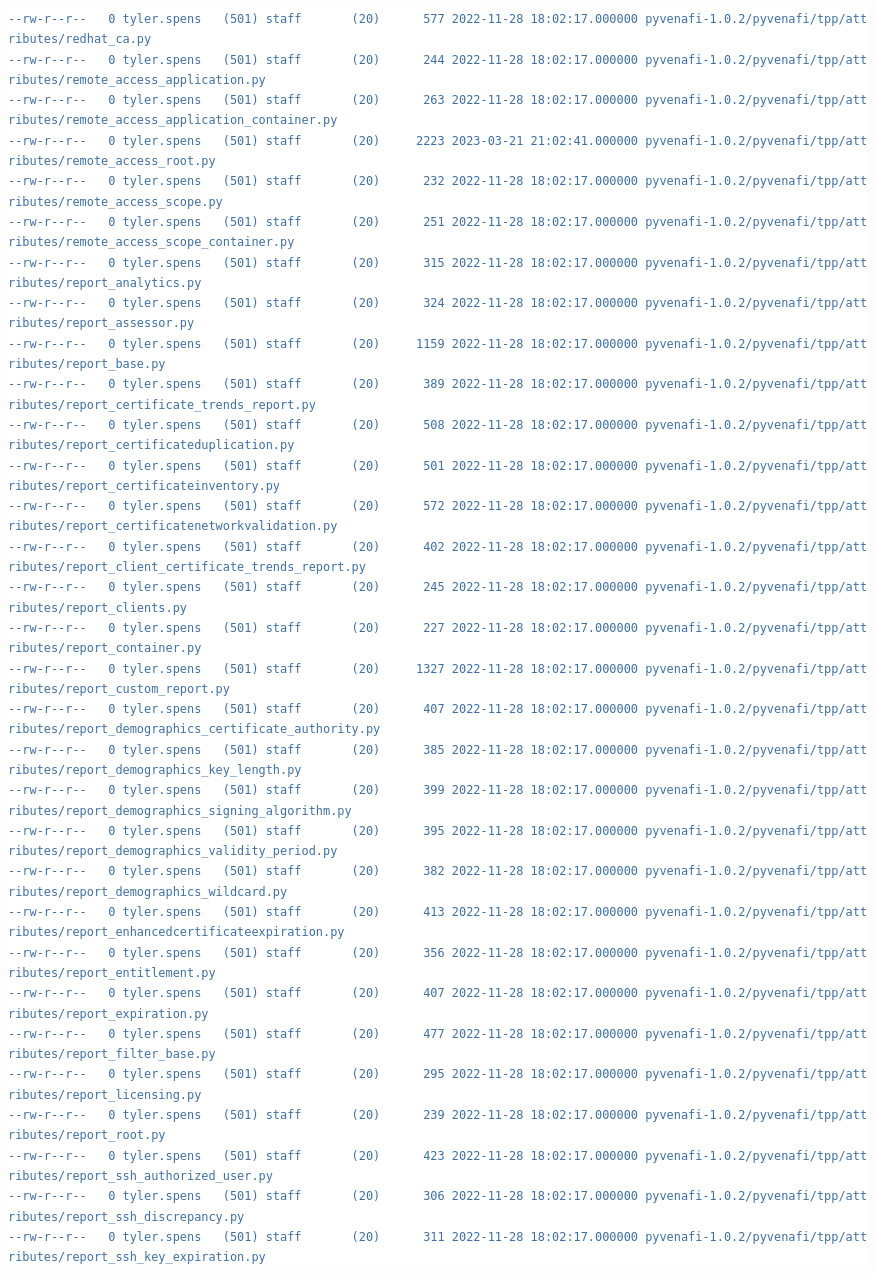 ```diff
--rw-r--r--   0 tyler.spens   (501) staff       (20)      577 2022-11-28 18:02:17.000000 pyvenafi-1.0.2/pyvenafi/tpp/attributes/redhat_ca.py
--rw-r--r--   0 tyler.spens   (501) staff       (20)      244 2022-11-28 18:02:17.000000 pyvenafi-1.0.2/pyvenafi/tpp/attributes/remote_access_application.py
--rw-r--r--   0 tyler.spens   (501) staff       (20)      263 2022-11-28 18:02:17.000000 pyvenafi-1.0.2/pyvenafi/tpp/attributes/remote_access_application_container.py
--rw-r--r--   0 tyler.spens   (501) staff       (20)     2223 2023-03-21 21:02:41.000000 pyvenafi-1.0.2/pyvenafi/tpp/attributes/remote_access_root.py
--rw-r--r--   0 tyler.spens   (501) staff       (20)      232 2022-11-28 18:02:17.000000 pyvenafi-1.0.2/pyvenafi/tpp/attributes/remote_access_scope.py
--rw-r--r--   0 tyler.spens   (501) staff       (20)      251 2022-11-28 18:02:17.000000 pyvenafi-1.0.2/pyvenafi/tpp/attributes/remote_access_scope_container.py
--rw-r--r--   0 tyler.spens   (501) staff       (20)      315 2022-11-28 18:02:17.000000 pyvenafi-1.0.2/pyvenafi/tpp/attributes/report_analytics.py
--rw-r--r--   0 tyler.spens   (501) staff       (20)      324 2022-11-28 18:02:17.000000 pyvenafi-1.0.2/pyvenafi/tpp/attributes/report_assessor.py
--rw-r--r--   0 tyler.spens   (501) staff       (20)     1159 2022-11-28 18:02:17.000000 pyvenafi-1.0.2/pyvenafi/tpp/attributes/report_base.py
--rw-r--r--   0 tyler.spens   (501) staff       (20)      389 2022-11-28 18:02:17.000000 pyvenafi-1.0.2/pyvenafi/tpp/attributes/report_certificate_trends_report.py
--rw-r--r--   0 tyler.spens   (501) staff       (20)      508 2022-11-28 18:02:17.000000 pyvenafi-1.0.2/pyvenafi/tpp/attributes/report_certificateduplication.py
--rw-r--r--   0 tyler.spens   (501) staff       (20)      501 2022-11-28 18:02:17.000000 pyvenafi-1.0.2/pyvenafi/tpp/attributes/report_certificateinventory.py
--rw-r--r--   0 tyler.spens   (501) staff       (20)      572 2022-11-28 18:02:17.000000 pyvenafi-1.0.2/pyvenafi/tpp/attributes/report_certificatenetworkvalidation.py
--rw-r--r--   0 tyler.spens   (501) staff       (20)      402 2022-11-28 18:02:17.000000 pyvenafi-1.0.2/pyvenafi/tpp/attributes/report_client_certificate_trends_report.py
--rw-r--r--   0 tyler.spens   (501) staff       (20)      245 2022-11-28 18:02:17.000000 pyvenafi-1.0.2/pyvenafi/tpp/attributes/report_clients.py
--rw-r--r--   0 tyler.spens   (501) staff       (20)      227 2022-11-28 18:02:17.000000 pyvenafi-1.0.2/pyvenafi/tpp/attributes/report_container.py
--rw-r--r--   0 tyler.spens   (501) staff       (20)     1327 2022-11-28 18:02:17.000000 pyvenafi-1.0.2/pyvenafi/tpp/attributes/report_custom_report.py
--rw-r--r--   0 tyler.spens   (501) staff       (20)      407 2022-11-28 18:02:17.000000 pyvenafi-1.0.2/pyvenafi/tpp/attributes/report_demographics_certificate_authority.py
--rw-r--r--   0 tyler.spens   (501) staff       (20)      385 2022-11-28 18:02:17.000000 pyvenafi-1.0.2/pyvenafi/tpp/attributes/report_demographics_key_length.py
--rw-r--r--   0 tyler.spens   (501) staff       (20)      399 2022-11-28 18:02:17.000000 pyvenafi-1.0.2/pyvenafi/tpp/attributes/report_demographics_signing_algorithm.py
--rw-r--r--   0 tyler.spens   (501) staff       (20)      395 2022-11-28 18:02:17.000000 pyvenafi-1.0.2/pyvenafi/tpp/attributes/report_demographics_validity_period.py
--rw-r--r--   0 tyler.spens   (501) staff       (20)      382 2022-11-28 18:02:17.000000 pyvenafi-1.0.2/pyvenafi/tpp/attributes/report_demographics_wildcard.py
--rw-r--r--   0 tyler.spens   (501) staff       (20)      413 2022-11-28 18:02:17.000000 pyvenafi-1.0.2/pyvenafi/tpp/attributes/report_enhancedcertificateexpiration.py
--rw-r--r--   0 tyler.spens   (501) staff       (20)      356 2022-11-28 18:02:17.000000 pyvenafi-1.0.2/pyvenafi/tpp/attributes/report_entitlement.py
--rw-r--r--   0 tyler.spens   (501) staff       (20)      407 2022-11-28 18:02:17.000000 pyvenafi-1.0.2/pyvenafi/tpp/attributes/report_expiration.py
--rw-r--r--   0 tyler.spens   (501) staff       (20)      477 2022-11-28 18:02:17.000000 pyvenafi-1.0.2/pyvenafi/tpp/attributes/report_filter_base.py
--rw-r--r--   0 tyler.spens   (501) staff       (20)      295 2022-11-28 18:02:17.000000 pyvenafi-1.0.2/pyvenafi/tpp/attributes/report_licensing.py
--rw-r--r--   0 tyler.spens   (501) staff       (20)      239 2022-11-28 18:02:17.000000 pyvenafi-1.0.2/pyvenafi/tpp/attributes/report_root.py
--rw-r--r--   0 tyler.spens   (501) staff       (20)      423 2022-11-28 18:02:17.000000 pyvenafi-1.0.2/pyvenafi/tpp/attributes/report_ssh_authorized_user.py
--rw-r--r--   0 tyler.spens   (501) staff       (20)      306 2022-11-28 18:02:17.000000 pyvenafi-1.0.2/pyvenafi/tpp/attributes/report_ssh_discrepancy.py
--rw-r--r--   0 tyler.spens   (501) staff       (20)      311 2022-11-28 18:02:17.000000 pyvenafi-1.0.2/pyvenafi/tpp/attributes/report_ssh_key_expiration.py
```